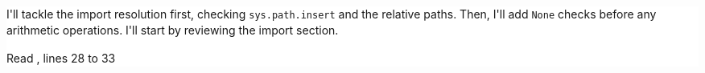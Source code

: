 I'll tackle the import resolution first, checking `sys.path.insert` and the relative paths. Then, I'll add `None` checks before any arithmetic operations. I'll start by reviewing the import section. 

Read [](file:///home/zezen/Downloads/GitHub/audioset_tagging_cnn/pytorch/inference_dynamic.py#28-28), lines 28 to 33
